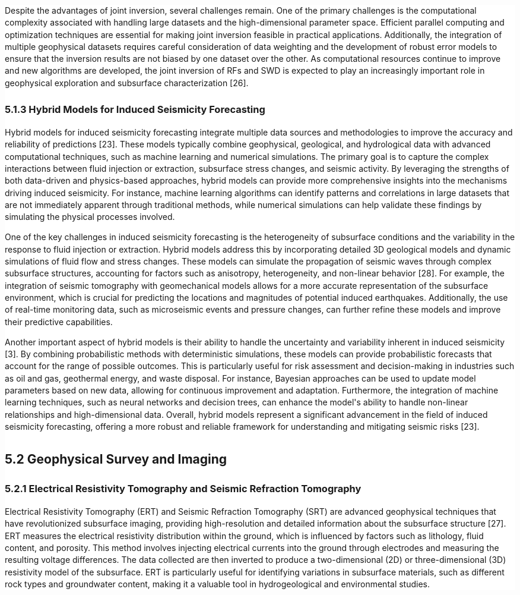 Despite the advantages of joint inversion, several challenges remain. One of the primary challenges is the computational complexity associated with handling large datasets and the high-dimensional parameter space. Efficient parallel computing and optimization techniques are essential for making joint inversion feasible in practical applications. Additionally, the integration of multiple geophysical datasets requires careful consideration of data weighting and the development of robust error models to ensure that the inversion results are not biased by one dataset over the other. As computational resources continue to improve and new algorithms are developed, the joint inversion of RFs and SWD is expected to play an increasingly important role in geophysical exploration and subsurface characterization [26].

### 5.1.3 Hybrid Models for Induced Seismicity Forecasting
Hybrid models for induced seismicity forecasting integrate multiple data sources and methodologies to improve the accuracy and reliability of predictions [23]. These models typically combine geophysical, geological, and hydrological data with advanced computational techniques, such as machine learning and numerical simulations. The primary goal is to capture the complex interactions between fluid injection or extraction, subsurface stress changes, and seismic activity. By leveraging the strengths of both data-driven and physics-based approaches, hybrid models can provide more comprehensive insights into the mechanisms driving induced seismicity. For instance, machine learning algorithms can identify patterns and correlations in large datasets that are not immediately apparent through traditional methods, while numerical simulations can help validate these findings by simulating the physical processes involved.

One of the key challenges in induced seismicity forecasting is the heterogeneity of subsurface conditions and the variability in the response to fluid injection or extraction. Hybrid models address this by incorporating detailed 3D geological models and dynamic simulations of fluid flow and stress changes. These models can simulate the propagation of seismic waves through complex subsurface structures, accounting for factors such as anisotropy, heterogeneity, and non-linear behavior [28]. For example, the integration of seismic tomography with geomechanical models allows for a more accurate representation of the subsurface environment, which is crucial for predicting the locations and magnitudes of potential induced earthquakes. Additionally, the use of real-time monitoring data, such as microseismic events and pressure changes, can further refine these models and improve their predictive capabilities.

Another important aspect of hybrid models is their ability to handle the uncertainty and variability inherent in induced seismicity [3]. By combining probabilistic methods with deterministic simulations, these models can provide probabilistic forecasts that account for the range of possible outcomes. This is particularly useful for risk assessment and decision-making in industries such as oil and gas, geothermal energy, and waste disposal. For instance, Bayesian approaches can be used to update model parameters based on new data, allowing for continuous improvement and adaptation. Furthermore, the integration of machine learning techniques, such as neural networks and decision trees, can enhance the model's ability to handle non-linear relationships and high-dimensional data. Overall, hybrid models represent a significant advancement in the field of induced seismicity forecasting, offering a more robust and reliable framework for understanding and mitigating seismic risks [23].

## 5.2 Geophysical Survey and Imaging

### 5.2.1 Electrical Resistivity Tomography and Seismic Refraction Tomography
Electrical Resistivity Tomography (ERT) and Seismic Refraction Tomography (SRT) are advanced geophysical techniques that have revolutionized subsurface imaging, providing high-resolution and detailed information about the subsurface structure [27]. ERT measures the electrical resistivity distribution within the ground, which is influenced by factors such as lithology, fluid content, and porosity. This method involves injecting electrical currents into the ground through electrodes and measuring the resulting voltage differences. The data collected are then inverted to produce a two-dimensional (2D) or three-dimensional (3D) resistivity model of the subsurface. ERT is particularly useful for identifying variations in subsurface materials, such as different rock types and groundwater content, making it a valuable tool in hydrogeological and environmental studies.
